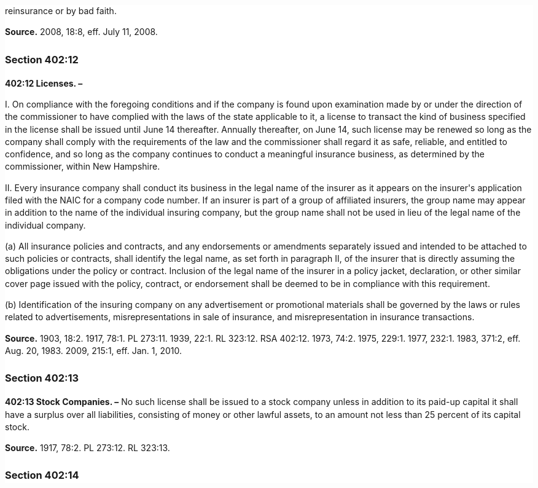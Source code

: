 reinsurance or by bad faith.

**Source.** 2008, 18:8, eff. July 11, 2008.

### Section 402:12

 **402:12 Licenses. –**
                                             
 I. On compliance with the foregoing conditions and if the company is
found upon examination made by or under the direction of the
commissioner to have complied with the laws of the state applicable to
it, a license to transact the kind of business specified in the license
shall be issued until June 14 thereafter. Annually thereafter, on June
14, such license may be renewed so long as the company shall comply with
the requirements of the law and the commissioner shall regard it as
safe, reliable, and entitled to confidence, and so long as the company
continues to conduct a meaningful insurance business, as determined by
the commissioner, within New Hampshire.
                                             
 II. Every insurance company shall conduct its business in the legal
name of the insurer as it appears on the insurer's application filed
with the NAIC for a company code number. If an insurer is part of a
group of affiliated insurers, the group name may appear in addition to
the name of the individual insuring company, but the group name shall
not be used in lieu of the legal name of the individual company.
                                             
 (a) All insurance policies and contracts, and any endorsements or
amendments separately issued and intended to be attached to such
policies or contracts, shall identify the legal name, as set forth in
paragraph II, of the insurer that is directly assuming the obligations
under the policy or contract. Inclusion of the legal name of the insurer
in a policy jacket, declaration, or other similar cover page issued with
the policy, contract, or endorsement shall be deemed to be in compliance
with this requirement.
                                             
 (b) Identification of the insuring company on any advertisement
or promotional materials shall be governed by the laws or rules related
to advertisements, misrepresentations in sale of insurance, and
misrepresentation in insurance transactions.

**Source.** 1903, 18:2. 1917, 78:1. PL 273:11. 1939, 22:1. RL 323:12.
RSA 402:12. 1973, 74:2. 1975, 229:1. 1977, 232:1. 1983, 371:2, eff. Aug.
20, 1983. 2009, 215:1, eff. Jan. 1, 2010.

### Section 402:13

 **402:13 Stock Companies. –** No such license shall be issued to a
stock company unless in addition to its paid-up capital it shall have a
surplus over all liabilities, consisting of money or other lawful
assets, to an amount not less than 25 percent of its capital stock.

**Source.** 1917, 78:2. PL 273:12. RL 323:13.

### Section 402:14
